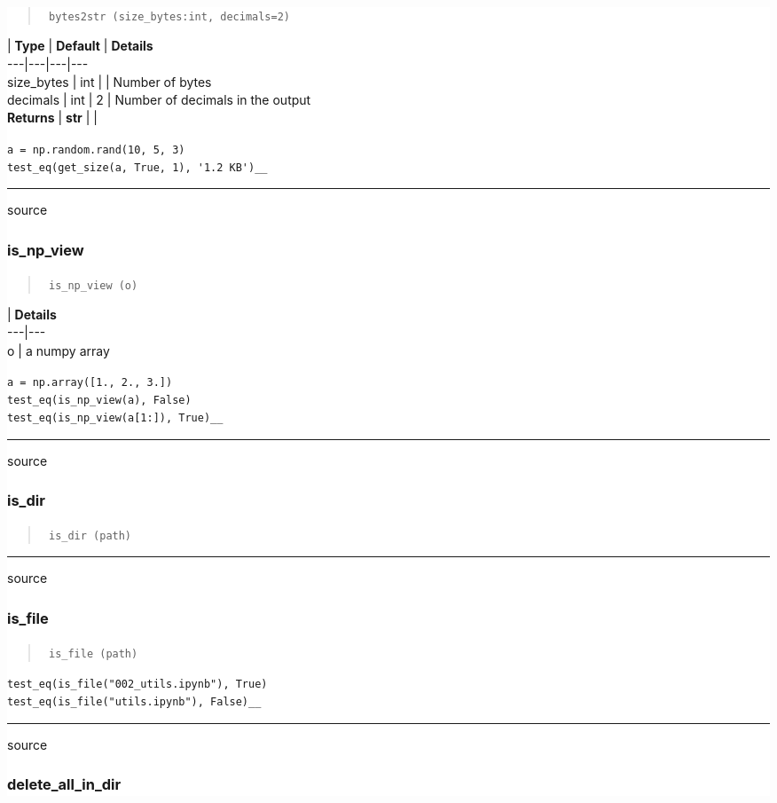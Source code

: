 > 
>      bytes2str (size_bytes:int, decimals=2)

| **Type** | **Default** | **Details**  
---|---|---|---  
size_bytes | int |  | Number of bytes  
decimals | int | 2 | Number of decimals in the output  
**Returns** | **str** |  |   
      
    
    a = np.random.rand(10, 5, 3)
    test_eq(get_size(a, True, 1), '1.2 KB')__

* * *

source

### is_np_view

> 
>      is_np_view (o)

| **Details**  
---|---  
o | a numpy array  
      
    
    a = np.array([1., 2., 3.])
    test_eq(is_np_view(a), False)
    test_eq(is_np_view(a[1:]), True)__

* * *

source

### is_dir

> 
>      is_dir (path)

* * *

source

### is_file

> 
>      is_file (path)
    
    
    test_eq(is_file("002_utils.ipynb"), True)
    test_eq(is_file("utils.ipynb"), False)__

* * *

source

### delete_all_in_dir
